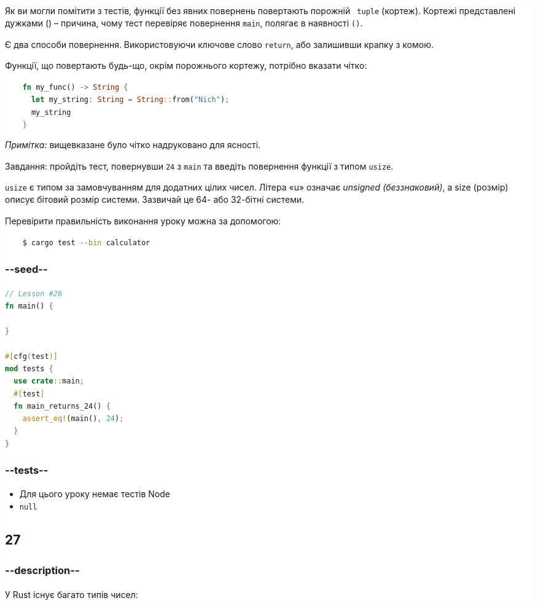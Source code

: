 Як ви могли помітити з тестів, функції без явних повернень повертають порожній ` tuple` (кортеж). Кортежі представлені дужками () – причина, чому тест перевіряє повернення `main`, полягає в наявності `()`.

Є два способи повернення. Використовуючи ключове слово `return`, або залишивши крапку з комою.

Функції, що повертають будь-що, окрім порожнього кортежу, потрібно вказати чітко:

```rust
    fn my_func() -> String {
      let my_string: String = String::from("Nich");
      my_string
    }
```

_Примітка:_ вищевказане було чітко надруковано для ясності.

Завдання: пройдіть тест, повернувши `24` з `main` та введіть повернення функції з типом `usize`.

`usize` є типом за замовчуванням для додатних цілих чисел. Літера «u» означає _unsigned (беззнаковий)_, а size (розмір) описує бітовий розмір системи. Зазвичай це 64- або 32-бітні системи.

Перевірити правильність виконання уроку можна за допомогою:

```bash
    $ cargo test --bin calculator
```

### --seed--

```rust
// Lesson #26
fn main() {

}

#[cfg(test)]
mod tests {
  use crate::main;
  #[test]
  fn main_returns_24() {
    assert_eq!(main(), 24);
  }
}
```

### --tests--

- Для цього уроку немає тестів Node
- `null`

## 27

### --description--

У Rust існує багато типів чисел:
